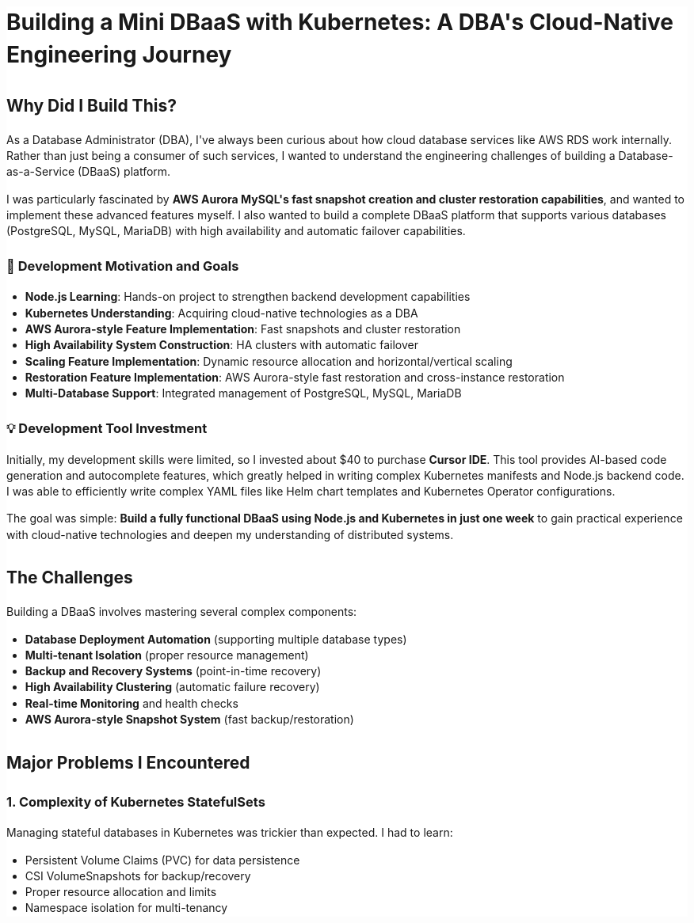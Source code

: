 # Building a Mini DBaaS with Kubernetes: A DBA's Cloud-Native Engineering Journey

## Why Did I Build This?

As a Database Administrator (DBA), I've always been curious about how cloud database services like AWS RDS work internally. Rather than just being a consumer of such services, I wanted to understand the engineering challenges of building a Database-as-a-Service (DBaaS) platform.

I was particularly fascinated by **AWS Aurora MySQL's fast snapshot creation and cluster restoration capabilities**, and wanted to implement these advanced features myself. I also wanted to build a complete DBaaS platform that supports various databases (PostgreSQL, MySQL, MariaDB) with high availability and automatic failover capabilities.

### 🎯 **Development Motivation and Goals**
- **Node.js Learning**: Hands-on project to strengthen backend development capabilities
- **Kubernetes Understanding**: Acquiring cloud-native technologies as a DBA
- **AWS Aurora-style Feature Implementation**: Fast snapshots and cluster restoration
- **High Availability System Construction**: HA clusters with automatic failover
- **Scaling Feature Implementation**: Dynamic resource allocation and horizontal/vertical scaling
- **Restoration Feature Implementation**: AWS Aurora-style fast restoration and cross-instance restoration
- **Multi-Database Support**: Integrated management of PostgreSQL, MySQL, MariaDB

### 💡 **Development Tool Investment**
Initially, my development skills were limited, so I invested about $40 to purchase **Cursor IDE**. This tool provides AI-based code generation and autocomplete features, which greatly helped in writing complex Kubernetes manifests and Node.js backend code. I was able to efficiently write complex YAML files like Helm chart templates and Kubernetes Operator configurations.

The goal was simple: **Build a fully functional DBaaS using Node.js and Kubernetes in just one week** to gain practical experience with cloud-native technologies and deepen my understanding of distributed systems.

## The Challenges

Building a DBaaS involves mastering several complex components:

- **Database Deployment Automation** (supporting multiple database types)
- **Multi-tenant Isolation** (proper resource management)
- **Backup and Recovery Systems** (point-in-time recovery)
- **High Availability Clustering** (automatic failure recovery)
- **Real-time Monitoring** and health checks
- **AWS Aurora-style Snapshot System** (fast backup/restoration)

## Major Problems I Encountered

### 1. Complexity of Kubernetes StatefulSets
Managing stateful databases in Kubernetes was trickier than expected. I had to learn:
- Persistent Volume Claims (PVC) for data persistence
- CSI VolumeSnapshots for backup/recovery
- Proper resource allocation and limits
- Namespace isolation for multi-tenancy
